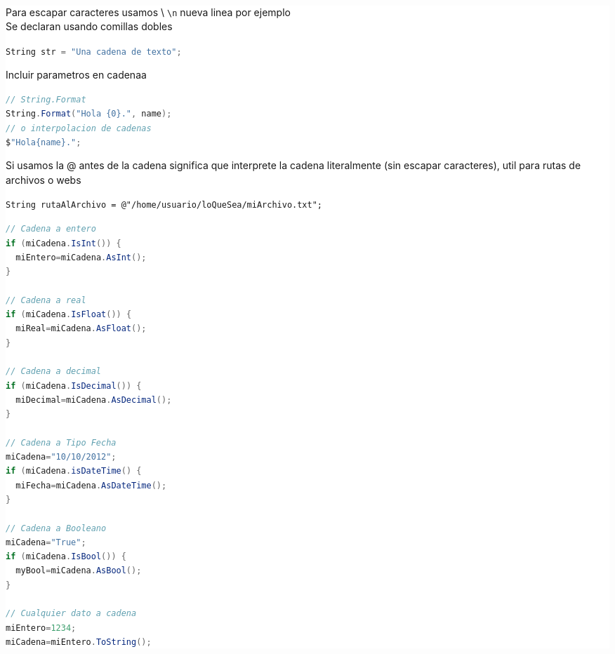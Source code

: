 Para escapar caracteres usamos \ `\n` nueva linea por ejemplo   
Se declaran usando comillas dobles  

```csharp
String str = "Una cadena de texto";
```

Incluir parametros en cadenaa
```csharp
// String.Format
String.Format("Hola {0}.", name);
// o interpolacion de cadenas
$"Hola{name}.";
```

Si usamos la @ antes de la cadena significa que interprete la cadena literalmente (sin escapar caracteres), util para rutas de archivos o webs

```charp
String rutaAlArchivo = @"/home/usuario/loQueSea/miArchivo.txt";
```

```csharp
// Cadena a entero
if (miCadena.IsInt()) {
  miEntero=miCadena.AsInt();
}

// Cadena a real
if (miCadena.IsFloat()) {
  miReal=miCadena.AsFloat();
}

// Cadena a decimal
if (miCadena.IsDecimal()) {
  miDecimal=miCadena.AsDecimal();
}

// Cadena a Tipo Fecha
miCadena="10/10/2012";
if (miCadena.isDateTime() {
  miFecha=miCadena.AsDateTime();
}

// Cadena a Booleano
miCadena="True";
if (miCadena.IsBool()) {
  myBool=miCadena.AsBool();
}

// Cualquier dato a cadena
miEntero=1234;
miCadena=miEntero.ToString();
```
